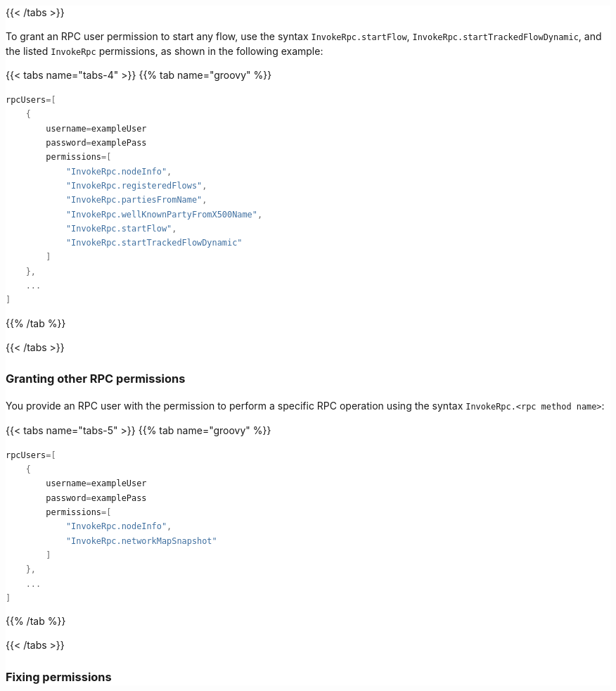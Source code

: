 {{< /tabs >}}

To grant an RPC user permission to start any flow, use the syntax `InvokeRpc.startFlow`, `InvokeRpc.startTrackedFlowDynamic`, and the listed `InvokeRpc` permissions, as shown in the following example:

{{< tabs name="tabs-4" >}}
{{% tab name="groovy" %}}
```groovy
rpcUsers=[
    {
        username=exampleUser
        password=examplePass
        permissions=[
            "InvokeRpc.nodeInfo",
            "InvokeRpc.registeredFlows",
            "InvokeRpc.partiesFromName",
            "InvokeRpc.wellKnownPartyFromX500Name",
            "InvokeRpc.startFlow",
            "InvokeRpc.startTrackedFlowDynamic"
        ]
    },
    ...
]
```
{{% /tab %}}

{{< /tabs >}}


### Granting other RPC permissions

You provide an RPC user with the permission to perform a specific RPC operation using the syntax
`InvokeRpc.<rpc method name>`:

{{< tabs name="tabs-5" >}}
{{% tab name="groovy" %}}
```groovy
rpcUsers=[
    {
        username=exampleUser
        password=examplePass
        permissions=[
            "InvokeRpc.nodeInfo",
            "InvokeRpc.networkMapSnapshot"
        ]
    },
    ...
]
```
{{% /tab %}}

{{< /tabs >}}

### Fixing permissions
